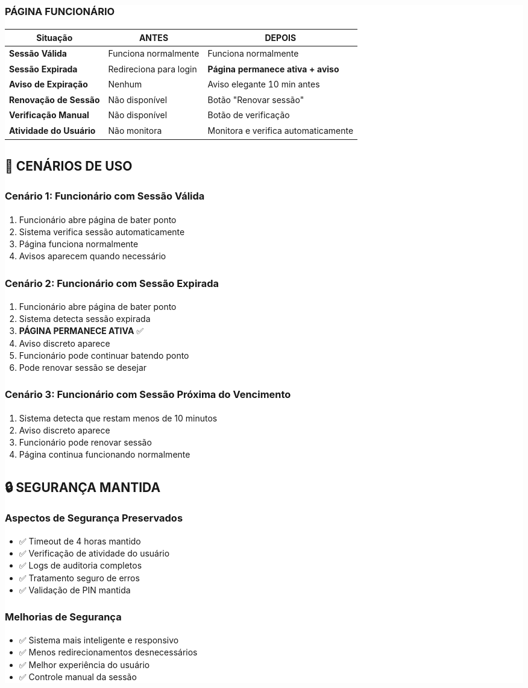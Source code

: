### **PÁGINA FUNCIONÁRIO**

| Situação | ANTES | DEPOIS |
|----------|-------|--------|
| **Sessão Válida** | Funciona normalmente | Funciona normalmente |
| **Sessão Expirada** | Redireciona para login | **Página permanece ativa + aviso** |
| **Aviso de Expiração** | Nenhum | Aviso elegante 10 min antes |
| **Renovação de Sessão** | Não disponível | Botão "Renovar sessão" |
| **Verificação Manual** | Não disponível | Botão de verificação |
| **Atividade do Usuário** | Não monitora | Monitora e verifica automaticamente |

## 🎯 CENÁRIOS DE USO

### **Cenário 1: Funcionário com Sessão Válida**
1. Funcionário abre página de bater ponto
2. Sistema verifica sessão automaticamente
3. Página funciona normalmente
4. Avisos aparecem quando necessário

### **Cenário 2: Funcionário com Sessão Expirada**
1. Funcionário abre página de bater ponto
2. Sistema detecta sessão expirada
3. **PÁGINA PERMANECE ATIVA** ✅
4. Aviso discreto aparece
5. Funcionário pode continuar batendo ponto
6. Pode renovar sessão se desejar

### **Cenário 3: Funcionário com Sessão Próxima do Vencimento**
1. Sistema detecta que restam menos de 10 minutos
2. Aviso discreto aparece
3. Funcionário pode renovar sessão
4. Página continua funcionando normalmente

## 🔒 SEGURANÇA MANTIDA

### **Aspectos de Segurança Preservados**
- ✅ Timeout de 4 horas mantido
- ✅ Verificação de atividade do usuário
- ✅ Logs de auditoria completos
- ✅ Tratamento seguro de erros
- ✅ Validação de PIN mantida

### **Melhorias de Segurança**
- ✅ Sistema mais inteligente e responsivo
- ✅ Menos redirecionamentos desnecessários
- ✅ Melhor experiência do usuário
- ✅ Controle manual da sessão
